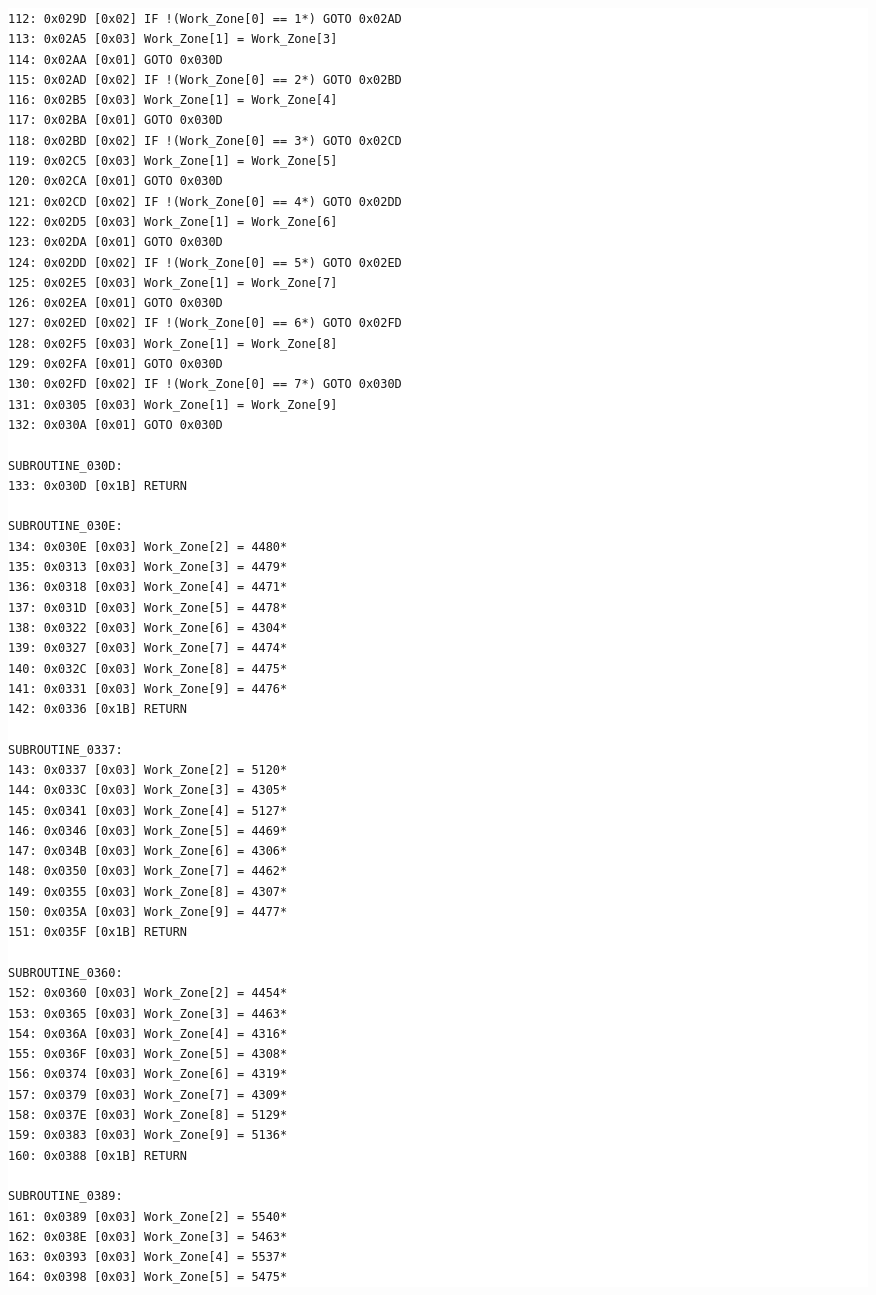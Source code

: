 ```
112: 0x029D [0x02] IF !(Work_Zone[0] == 1*) GOTO 0x02AD
113: 0x02A5 [0x03] Work_Zone[1] = Work_Zone[3]
114: 0x02AA [0x01] GOTO 0x030D
115: 0x02AD [0x02] IF !(Work_Zone[0] == 2*) GOTO 0x02BD
116: 0x02B5 [0x03] Work_Zone[1] = Work_Zone[4]
117: 0x02BA [0x01] GOTO 0x030D
118: 0x02BD [0x02] IF !(Work_Zone[0] == 3*) GOTO 0x02CD
119: 0x02C5 [0x03] Work_Zone[1] = Work_Zone[5]
120: 0x02CA [0x01] GOTO 0x030D
121: 0x02CD [0x02] IF !(Work_Zone[0] == 4*) GOTO 0x02DD
122: 0x02D5 [0x03] Work_Zone[1] = Work_Zone[6]
123: 0x02DA [0x01] GOTO 0x030D
124: 0x02DD [0x02] IF !(Work_Zone[0] == 5*) GOTO 0x02ED
125: 0x02E5 [0x03] Work_Zone[1] = Work_Zone[7]
126: 0x02EA [0x01] GOTO 0x030D
127: 0x02ED [0x02] IF !(Work_Zone[0] == 6*) GOTO 0x02FD
128: 0x02F5 [0x03] Work_Zone[1] = Work_Zone[8]
129: 0x02FA [0x01] GOTO 0x030D
130: 0x02FD [0x02] IF !(Work_Zone[0] == 7*) GOTO 0x030D
131: 0x0305 [0x03] Work_Zone[1] = Work_Zone[9]
132: 0x030A [0x01] GOTO 0x030D

SUBROUTINE_030D:
133: 0x030D [0x1B] RETURN

SUBROUTINE_030E:
134: 0x030E [0x03] Work_Zone[2] = 4480*
135: 0x0313 [0x03] Work_Zone[3] = 4479*
136: 0x0318 [0x03] Work_Zone[4] = 4471*
137: 0x031D [0x03] Work_Zone[5] = 4478*
138: 0x0322 [0x03] Work_Zone[6] = 4304*
139: 0x0327 [0x03] Work_Zone[7] = 4474*
140: 0x032C [0x03] Work_Zone[8] = 4475*
141: 0x0331 [0x03] Work_Zone[9] = 4476*
142: 0x0336 [0x1B] RETURN

SUBROUTINE_0337:
143: 0x0337 [0x03] Work_Zone[2] = 5120*
144: 0x033C [0x03] Work_Zone[3] = 4305*
145: 0x0341 [0x03] Work_Zone[4] = 5127*
146: 0x0346 [0x03] Work_Zone[5] = 4469*
147: 0x034B [0x03] Work_Zone[6] = 4306*
148: 0x0350 [0x03] Work_Zone[7] = 4462*
149: 0x0355 [0x03] Work_Zone[8] = 4307*
150: 0x035A [0x03] Work_Zone[9] = 4477*
151: 0x035F [0x1B] RETURN

SUBROUTINE_0360:
152: 0x0360 [0x03] Work_Zone[2] = 4454*
153: 0x0365 [0x03] Work_Zone[3] = 4463*
154: 0x036A [0x03] Work_Zone[4] = 4316*
155: 0x036F [0x03] Work_Zone[5] = 4308*
156: 0x0374 [0x03] Work_Zone[6] = 4319*
157: 0x0379 [0x03] Work_Zone[7] = 4309*
158: 0x037E [0x03] Work_Zone[8] = 5129*
159: 0x0383 [0x03] Work_Zone[9] = 5136*
160: 0x0388 [0x1B] RETURN

SUBROUTINE_0389:
161: 0x0389 [0x03] Work_Zone[2] = 5540*
162: 0x038E [0x03] Work_Zone[3] = 5463*
163: 0x0393 [0x03] Work_Zone[4] = 5537*
164: 0x0398 [0x03] Work_Zone[5] = 5475*
```